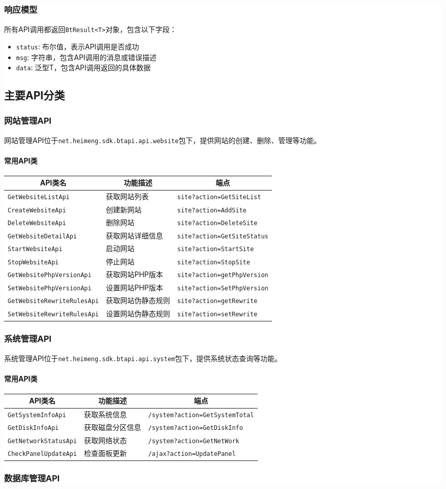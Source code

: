 ### 响应模型

所有API调用都返回`BtResult<T>`对象，包含以下字段：

- `status`: 布尔值，表示API调用是否成功
- `msg`: 字符串，包含API调用的消息或错误描述
- `data`: 泛型T，包含API调用返回的具体数据

## 主要API分类

### 网站管理API

网站管理API位于`net.heimeng.sdk.btapi.api.website`包下，提供网站的创建、删除、管理等功能。

#### 常用API类

| API类名 | 功能描述 | 端点 |
|---------|---------|------|
| `GetWebsiteListApi` | 获取网站列表 | `site?action=GetSiteList` |
| `CreateWebsiteApi` | 创建新网站 | `site?action=AddSite` |
| `DeleteWebsiteApi` | 删除网站 | `site?action=DeleteSite` |
| `GetWebsiteDetailApi` | 获取网站详细信息 | `site?action=GetSiteStatus` |
| `StartWebsiteApi` | 启动网站 | `site?action=StartSite` |
| `StopWebsiteApi` | 停止网站 | `site?action=StopSite` |
| `GetWebsitePhpVersionApi` | 获取网站PHP版本 | `site?action=getPhpVersion` |
| `SetWebsitePhpVersionApi` | 设置网站PHP版本 | `site?action=SetPhpVersion` |
| `GetWebsiteRewriteRulesApi` | 获取网站伪静态规则 | `site?action=getRewrite` |
| `SetWebsiteRewriteRulesApi` | 设置网站伪静态规则 | `site?action=setRewrite` |

### 系统管理API

系统管理API位于`net.heimeng.sdk.btapi.api.system`包下，提供系统状态查询等功能。

#### 常用API类

| API类名 | 功能描述 | 端点 |
|---------|---------|------|
| `GetSystemInfoApi` | 获取系统信息 | `/system?action=GetSystemTotal` |
| `GetDiskInfoApi` | 获取磁盘分区信息 | `/system?action=GetDiskInfo` |
| `GetNetworkStatusApi` | 获取网络状态 | `/system?action=GetNetWork` |
| `CheckPanelUpdateApi` | 检查面板更新 | `/ajax?action=UpdatePanel` |

### 数据库管理API
